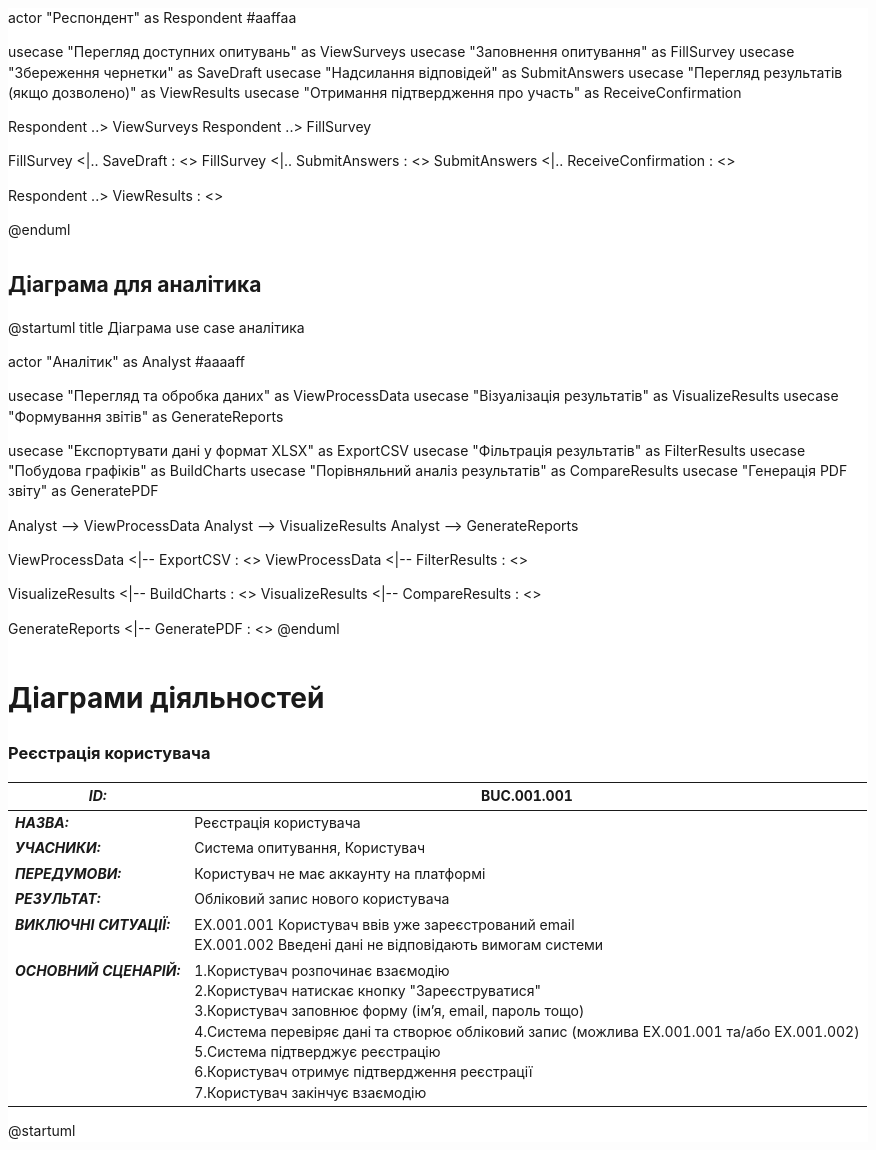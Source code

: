 actor "Респондент" as Respondent #aaffaa

usecase "Перегляд доступних опитувань" as ViewSurveys
usecase "Заповнення опитування" as FillSurvey
usecase "Збереження чернетки" as SaveDraft
usecase "Надсилання відповідей" as SubmitAnswers
usecase "Перегляд результатів (якщо дозволено)" as ViewResults
usecase "Отримання підтвердження про участь" as ReceiveConfirmation

Respondent ..> ViewSurveys
Respondent ..> FillSurvey

FillSurvey <|.. SaveDraft : <<extend>>
FillSurvey <|.. SubmitAnswers : <<extend>>
SubmitAnswers <|.. ReceiveConfirmation : <<extend>>

Respondent ..> ViewResults : <<optional>>

@enduml


## Діаграма для аналітика


@startuml
title Діаграма use case аналітика

actor "Аналітик" as Analyst #aaaaff

usecase "Перегляд та обробка даних" as ViewProcessData
usecase "Візуалізація результатів" as VisualizeResults
usecase "Формування звітів" as GenerateReports

usecase "Експортувати дані у формат XLSX" as ExportCSV
usecase "Фільтрація результатів" as FilterResults
usecase "Побудова графіків" as BuildCharts
usecase "Порівняльний аналіз результатів" as CompareResults
usecase "Генерація PDF звіту" as GeneratePDF

Analyst --> ViewProcessData
Analyst --> VisualizeResults
Analyst --> GenerateReports

ViewProcessData <|-- ExportCSV : <<extend>>
ViewProcessData <|-- FilterResults : <<extend>>

VisualizeResults <|-- BuildCharts : <<extend>>
VisualizeResults <|-- CompareResults : <<extend>>

GenerateReports <|-- GeneratePDF : <<extend>>
@enduml


# Діаграми діяльностей
### Реєстрація користувача
|***ID:***|BUC.001.001| 
|---|---|
|***НАЗВА:***|Реєстрація користувача|
|***УЧАСНИКИ:***|Система опитування, Користувач|
|***ПЕРЕДУМОВИ:***|Користувач не має аккаунту на платформі|
|***РЕЗУЛЬТАТ:***|Обліковий запис нового користувача|
|***ВИКЛЮЧНІ СИТУАЦІЇ:***|EX.001.001 Користувач ввів уже зареєстрований email <br> EX.001.002 Введені дані не відповідають вимогам системи|
|***ОСНОВНИЙ СЦЕНАРІЙ:***|1.Користувач розпочинає взаємодію <br> 2.Користувач натискає кнопку "Зареєструватися" <br> 3.Користувач заповнює форму (ім’я, email, пароль тощо) <br>  4.Система перевіряє дані та створює обліковий запис (можлива EX.001.001 та/або EX.001.002) <br> 5.Система підтверджує реєстрацію <br> 6.Користувач отримує підтвердження реєстрації <br> 7.Користувач закінчує взаємодію|
@startuml
